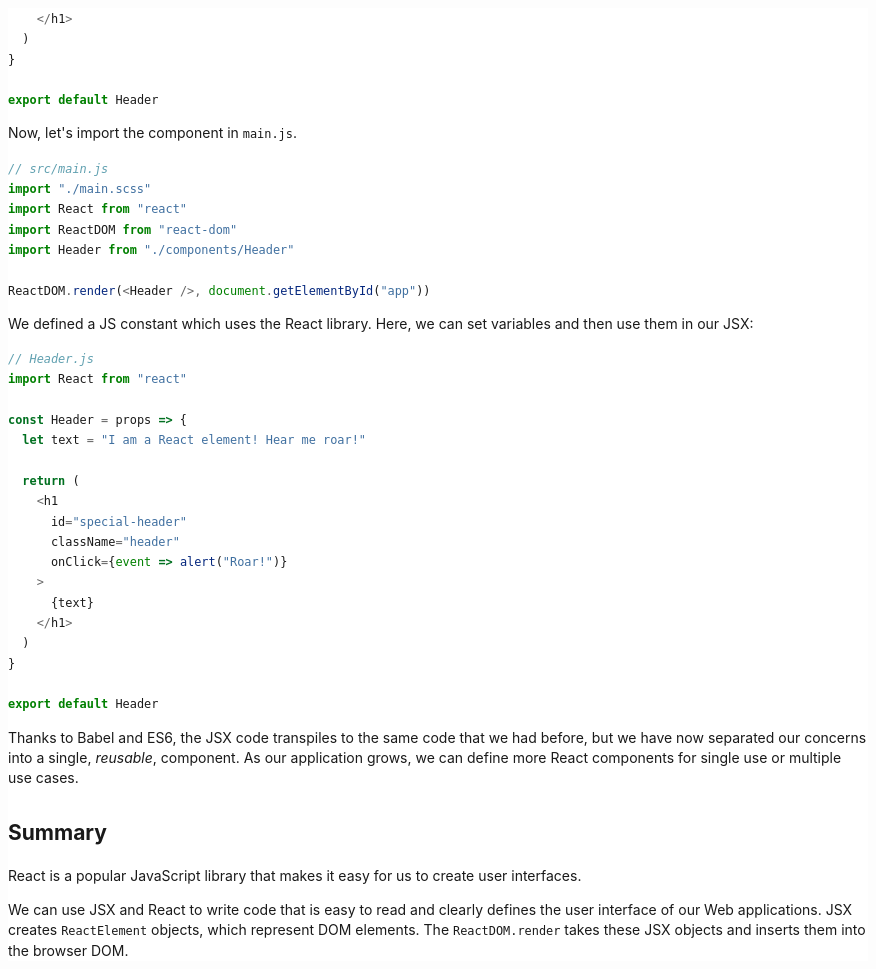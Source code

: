 ```javascript
    </h1>
  )
}

export default Header
```

Now, let's import the component in `main.js`.

```javascript
// src/main.js
import "./main.scss"
import React from "react"
import ReactDOM from "react-dom"
import Header from "./components/Header"

ReactDOM.render(<Header />, document.getElementById("app"))
```

We defined a JS constant which uses the React library. Here, we can set variables and then use them in our JSX:

```javascript
// Header.js
import React from "react"

const Header = props => {
  let text = "I am a React element! Hear me roar!"

  return (
    <h1
      id="special-header"
      className="header"
      onClick={event => alert("Roar!")}
    >
      {text}
    </h1>
  )
}

export default Header
```

Thanks to Babel and ES6, the JSX code transpiles to the same code that we had before, but we have now separated our concerns into a single, _reusable_, component. As our application grows, we can define more React components for single use or multiple use cases.

## Summary

React is a popular JavaScript library that makes it easy for us to create user interfaces.

We can use JSX and React to write code that is easy to read and clearly defines the user interface of our Web applications. JSX creates `ReactElement` objects, which represent DOM elements. The `ReactDOM.render` takes these JSX objects and inserts them into the browser DOM.
